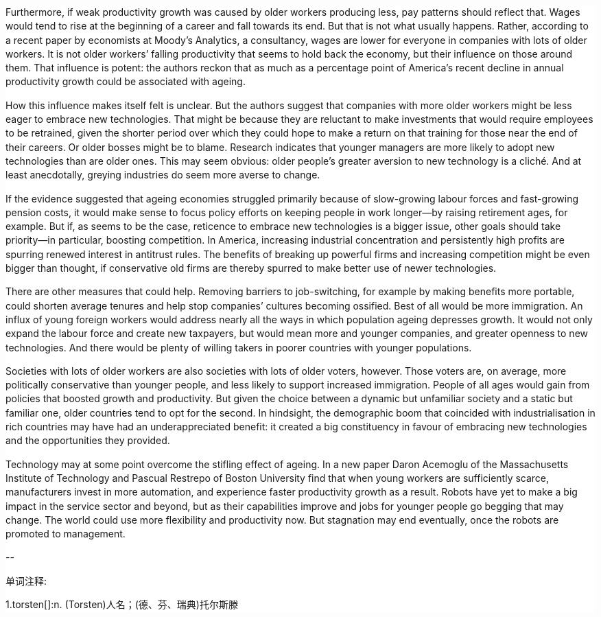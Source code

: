 Furthermore, if weak productivity growth was caused by older workers producing less, pay patterns should reflect that. Wages would tend to rise at the beginning of a career and fall towards its end. But that is not what usually happens. Rather, according to a recent paper by economists at Moody’s Analytics, a consultancy, wages are lower for everyone in companies with lots of older workers. It is not older workers’ falling productivity that seems to hold back the economy, but their influence on those around them. That influence is potent: the authors reckon that as much as a percentage point of America’s recent decline in annual productivity growth could be associated with ageing. 

How this influence makes itself felt is unclear. But the authors suggest that companies with more older workers might be less eager to embrace new technologies. That might be because they are reluctant to make investments that would require employees to be retrained, given the shorter period over which they could hope to make a return on that training for those near the end of their careers. Or older bosses might be to blame. Research indicates that younger managers are more likely to adopt new technologies than are older ones. This may seem obvious: older people’s greater aversion to new technology is a cliché. And at least anecdotally, greying industries do seem more averse to change. 

If the evidence suggested that ageing economies struggled primarily because of slow-growing labour forces and fast-growing pension costs, it would make sense to focus policy efforts on keeping people in work longer—by raising retirement ages, for example. But if, as seems to be the case, reticence to embrace new technologies is a bigger issue, other goals should take priority—in particular, boosting competition. In America, increasing industrial concentration and persistently high profits are spurring renewed interest in antitrust rules. The benefits of breaking up powerful firms and increasing competition might be even bigger than thought, if conservative old firms are thereby spurred to make better use of newer technologies. 

There are other measures that could help. Removing barriers to job-switching, for example by making benefits more portable, could shorten average tenures and help stop companies’ cultures becoming ossified. Best of all would be more immigration. An influx of young foreign workers would address nearly all the ways in which population ageing depresses growth. It would not only expand the labour force and create new taxpayers, but would mean more and younger companies, and greater openness to new technologies. And there would be plenty of willing takers in poorer countries with younger populations. 

Societies with lots of older workers are also societies with lots of older voters, however. Those voters are, on average, more politically conservative than younger people, and less likely to support increased immigration. People of all ages would gain from policies that boosted growth and productivity. But given the choice between a dynamic but unfamiliar society and a static but familiar one, older countries tend to opt for the second. In hindsight, the demographic boom that coincided with industrialisation in rich countries may have had an underappreciated benefit: it created a big constituency in favour of embracing new technologies and the opportunities they provided. 

Technology may at some point overcome the stifling effect of ageing. In a new paper Daron Acemoglu of the Massachusetts Institute of Technology and Pascual Restrepo of Boston University find that when young workers are sufficiently scarce, manufacturers invest in more automation, and experience faster productivity growth as a result. Robots have yet to make a big impact in the service sector and beyond, but as their capabilities improve and jobs for younger people go begging that may change. The world could use more flexibility and productivity now. But stagnation may end eventually, once the robots are promoted to management. 

-- 

 单词注释:

1.torsten[]:n. (Torsten)人名；(德、芬、瑞典)托尔斯滕 
